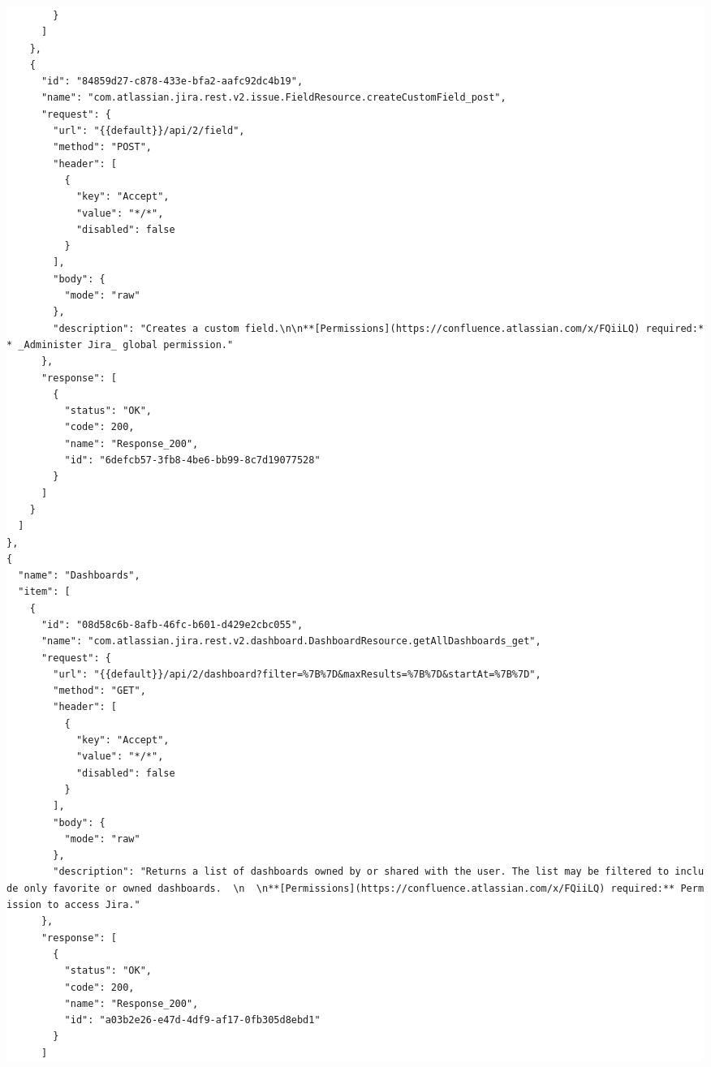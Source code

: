             }
          ]
        },
        {
          "id": "84859d27-c878-433e-bfa2-aafc92dc4b19",
          "name": "com.atlassian.jira.rest.v2.issue.FieldResource.createCustomField_post",
          "request": {
            "url": "{{default}}/api/2/field",
            "method": "POST",
            "header": [
              {
                "key": "Accept",
                "value": "*/*",
                "disabled": false
              }
            ],
            "body": {
              "mode": "raw"
            },
            "description": "Creates a custom field.\n\n**[Permissions](https://confluence.atlassian.com/x/FQiiLQ) required:** _Administer Jira_ global permission."
          },
          "response": [
            {
              "status": "OK",
              "code": 200,
              "name": "Response_200",
              "id": "6defcb57-3fb8-4be6-bb99-8c7d19077528"
            }
          ]
        }
      ]
    },
    {
      "name": "Dashboards",
      "item": [
        {
          "id": "08d58c6b-8afb-46fc-b601-d429e2cbc055",
          "name": "com.atlassian.jira.rest.v2.dashboard.DashboardResource.getAllDashboards_get",
          "request": {
            "url": "{{default}}/api/2/dashboard?filter=%7B%7D&maxResults=%7B%7D&startAt=%7B%7D",
            "method": "GET",
            "header": [
              {
                "key": "Accept",
                "value": "*/*",
                "disabled": false
              }
            ],
            "body": {
              "mode": "raw"
            },
            "description": "Returns a list of dashboards owned by or shared with the user. The list may be filtered to include only favorite or owned dashboards.  \n  \n**[Permissions](https://confluence.atlassian.com/x/FQiiLQ) required:** Permission to access Jira."
          },
          "response": [
            {
              "status": "OK",
              "code": 200,
              "name": "Response_200",
              "id": "a03b2e26-e47d-4df9-af17-0fb305d8ebd1"
            }
          ]